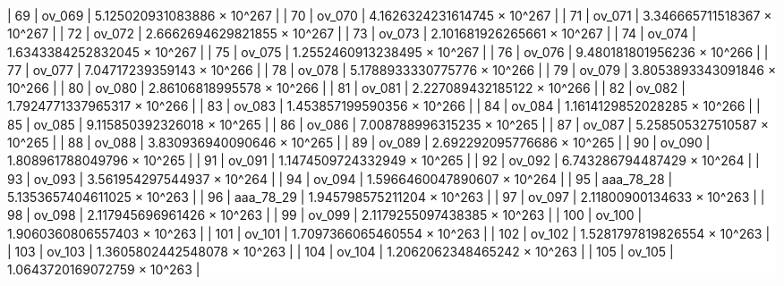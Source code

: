 | 69 | ov_069 | 5.125020931083886 × 10^267 |
| 70 | ov_070 | 4.1626324231614745 × 10^267 |
| 71 | ov_071 | 3.346665711518367 × 10^267 |
| 72 | ov_072 | 2.6662694629821855 × 10^267 |
| 73 | ov_073 | 2.101681926265661 × 10^267 |
| 74 | ov_074 | 1.6343384252832045 × 10^267 |
| 75 | ov_075 | 1.2552460913238495 × 10^267 |
| 76 | ov_076 | 9.480181801956236 × 10^266 |
| 77 | ov_077 | 7.04717239359143 × 10^266 |
| 78 | ov_078 | 5.1788933330775776 × 10^266 |
| 79 | ov_079 | 3.8053893343091846 × 10^266 |
| 80 | ov_080 | 2.86106818995578 × 10^266 |
| 81 | ov_081 | 2.227089432185122 × 10^266 |
| 82 | ov_082 | 1.7924771337965317 × 10^266 |
| 83 | ov_083 | 1.453857199590356 × 10^266 |
| 84 | ov_084 | 1.1614129852028285 × 10^266 |
| 85 | ov_085 | 9.115850392326018 × 10^265 |
| 86 | ov_086 | 7.008788996315235 × 10^265 |
| 87 | ov_087 | 5.258505327510587 × 10^265 |
| 88 | ov_088 | 3.830936940090646 × 10^265 |
| 89 | ov_089 | 2.692292095776686 × 10^265 |
| 90 | ov_090 | 1.808961788049796 × 10^265 |
| 91 | ov_091 | 1.1474509724332949 × 10^265 |
| 92 | ov_092 | 6.743286794487429 × 10^264 |
| 93 | ov_093 | 3.561954297544937 × 10^264 |
| 94 | ov_094 | 1.5966460047890607 × 10^264 |
| 95 | aaa_78_28 | 5.1353657404611025 × 10^263 |
| 96 | aaa_78_29 | 1.945798575211204 × 10^263 |
| 97 | ov_097 | 2.11800900134633 × 10^263 |
| 98 | ov_098 | 2.117945696961426 × 10^263 |
| 99 | ov_099 | 2.1179255097438385 × 10^263 |
| 100 | ov_100 | 1.9060360806557403 × 10^263 |
| 101 | ov_101 | 1.7097366065460554 × 10^263 |
| 102 | ov_102 | 1.5281797819826554 × 10^263 |
| 103 | ov_103 | 1.3605802442548078 × 10^263 |
| 104 | ov_104 | 1.2062062348465242 × 10^263 |
| 105 | ov_105 | 1.0643720169072759 × 10^263 |